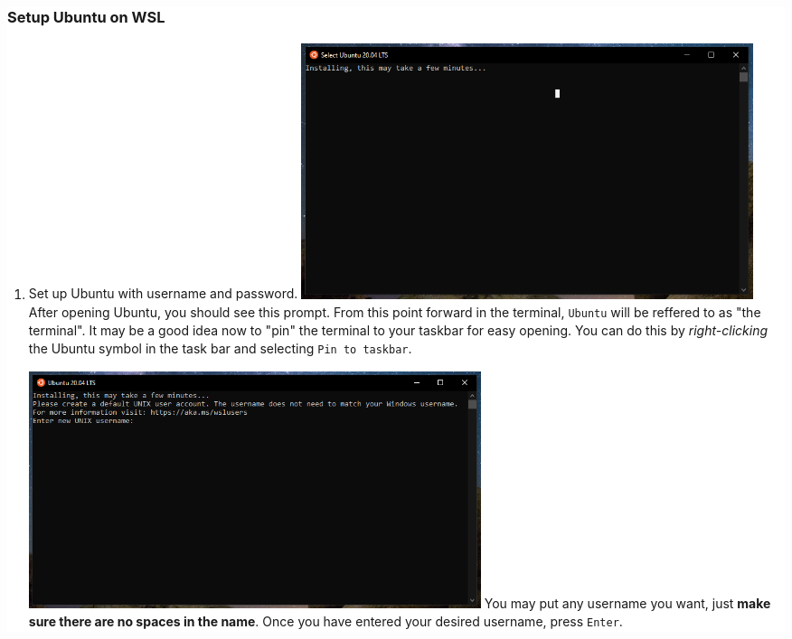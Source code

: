 <a id="wsl"></a>  
### Setup Ubuntu on WSL
1. Set up Ubuntu with username and password.
    <img src="./images/launch.png" alt="launch" width="500"/>  After opening Ubuntu, you should see this prompt. From this point forward in the terminal, `Ubuntu` will be reffered to as "the terminal". It may be a good idea now to "pin" the terminal to your taskbar for easy opening. You can do this by *right-clicking* the Ubuntu symbol in the task bar and selecting `Pin to taskbar`.
    
    <img src="./images/username.png" alt="username" width="500"/>  You may put any username you want, just **make sure there are no spaces in the name**. Once you have entered your desired username, press `Enter`.  
    